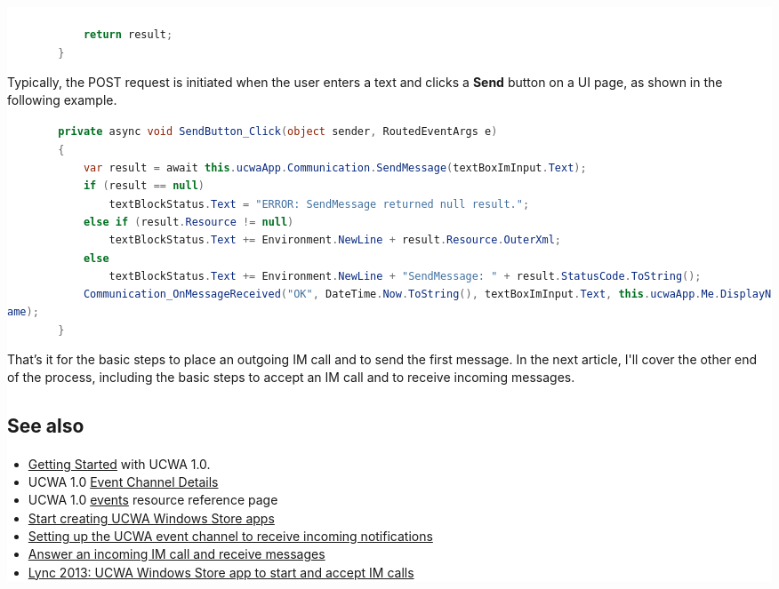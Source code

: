 ```csharp
            
            return result;
        }
```

Typically, the POST request is initiated when the user enters a text and clicks a **Send** button on a UI page, as shown in the following example.

```csharp
        private async void SendButton_Click(object sender, RoutedEventArgs e)
        {
            var result = await this.ucwaApp.Communication.SendMessage(textBoxImInput.Text);
            if (result == null)
                textBlockStatus.Text = "ERROR: SendMessage returned null result.";
            else if (result.Resource != null)
                textBlockStatus.Text += Environment.NewLine + result.Resource.OuterXml;
            else
                textBlockStatus.Text += Environment.NewLine + "SendMessage: " + result.StatusCode.ToString();
            Communication_OnMessageReceived("OK", DateTime.Now.ToString(), textBoxImInput.Text, this.ucwaApp.Me.DisplayName);
        }
```

That’s it for the basic steps to place an outgoing IM call and to send the first message. In the next article, I'll cover the other end of the process, including the basic steps to accept an IM call and to receive incoming messages.

## See also

- [Getting Started](http://ucwa.skype.com/documentation/getting-started) with UCWA 1.0.
- UCWA 1.0 [Event Channel Details](http://ucwa.skype.com/documentation/gettingstarted-events)
- UCWA 1.0 [events](http://ucwa.skype.com/documentation/resources-events) resource reference page
- [Start creating UCWA Windows Store apps](start-creating-ucwa-windows-store-apps.md)
- [Setting up the UCWA event channel to receive incoming notifications](set-up-the-ucwa-event-channel-to-receive-incoming-notifications.md)
- [Answer an incoming IM call and receive messages](answer-an-incoming-im-call-and-receive-messages.md)
- [Lync 2013: UCWA Windows Store app to start and accept IM calls](http://code.msdn.microsoft.com/lync-2013-ucwa-windows-2f0ce645)

